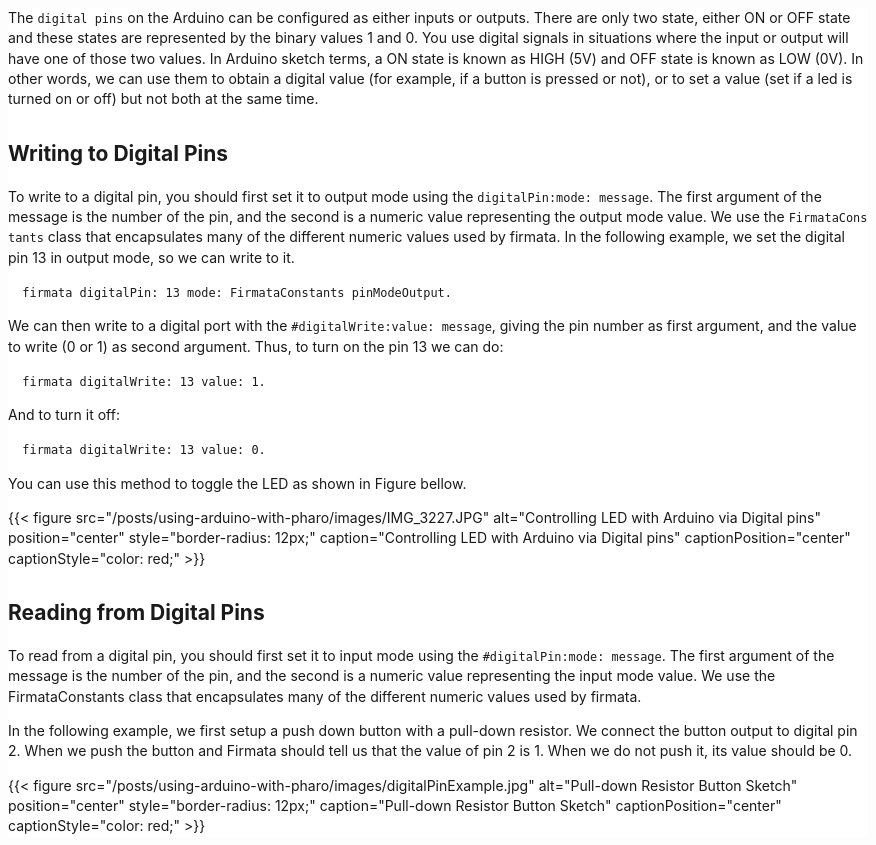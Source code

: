 The `digital pins` on the Arduino can be configured as either inputs or outputs. 
There are only two state, either ON or OFF state and these states are represented by the binary values 1 and 0. 
You use digital signals in situations where the input or output will have one of those two values. 
In Arduino sketch terms, a ON state is known as HIGH (5V) and OFF state is known as LOW (0V). 
In other words, we can use them to obtain a digital value (for example, if a button is pressed or not), or to set a value (set if a led is turned on or off) but not both at the same time.

## Writing to Digital Pins
To write to a digital pin, you should first set it to output mode using the `digitalPin:mode: message`. 
The first argument of the message is the number of the pin, and the second is a numeric value representing the output mode value. 
We use the `FirmataConstants` class that encapsulates many of the different numeric values used by firmata. 
In the following example, we set the digital pin 13 in output mode, so we can write to it.
```smalltalk
  firmata digitalPin: 13 mode: FirmataConstants pinModeOutput.
```

We can then write to a digital port with the `#digitalWrite:value: message`, giving the pin number as first argument, and the value to write (0 or 1) as second argument. 
Thus, to turn on the pin 13 we can do:
```smalltalk
  firmata digitalWrite: 13 value: 1.
```

And to turn it off:
```smalltalk
  firmata digitalWrite: 13 value: 0.
```

You can use this method to toggle the LED as shown in Figure bellow.

{{< figure src="/posts/using-arduino-with-pharo/images/IMG_3227.JPG" alt="Controlling LED with Arduino via Digital pins" position="center" style="border-radius: 12px;" caption="Controlling LED with Arduino via Digital pins" captionPosition="center" captionStyle="color: red;" >}}

## Reading from Digital Pins

To read from a digital pin, you should first set it to input mode using the `#digitalPin:mode: message`. 
The first argument of the message is the number of the pin, and the second is a numeric value representing the input mode value. 
We use the FirmataConstants class that encapsulates many of the different numeric values used by firmata.

In the following example, we first setup a push down button with a pull-down resistor.
We connect the button output to digital pin 2.
When we push the button and Firmata should tell us that the value of pin 2 is 1. When we do not push it, its value should be 0.

{{< figure src="/posts/using-arduino-with-pharo/images/digitalPinExample.jpg" alt="Pull-down Resistor Button Sketch" position="center" style="border-radius: 12px;" caption="Pull-down Resistor Button Sketch" captionPosition="center" captionStyle="color: red;" >}}
